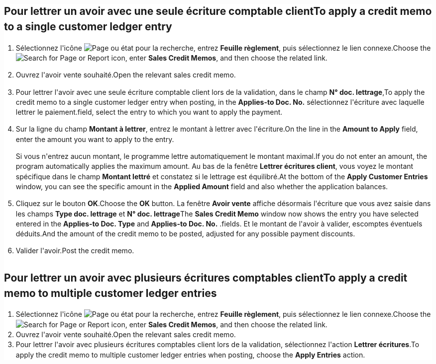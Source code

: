## <a name="to-apply-a-credit-memo-to-a-single-customer-ledger-entry"></a><span data-ttu-id="a8eff-172">Pour lettrer un avoir avec une seule écriture comptable client</span><span class="sxs-lookup"><span data-stu-id="a8eff-172">To apply a credit memo to a single customer ledger entry</span></span>
1. <span data-ttu-id="a8eff-173">Sélectionnez l'icône ![Page ou état pour la recherche](media/ui-search/search_small.png "icône Page ou état pour la recherche"), entrez **Feuille règlement**, puis sélectionnez le lien connexe.</span><span class="sxs-lookup"><span data-stu-id="a8eff-173">Choose the ![Search for Page or Report](media/ui-search/search_small.png "Search for Page or Report icon") icon, enter **Sales Credit Memos**, and then choose the related link.</span></span>
2. <span data-ttu-id="a8eff-174">Ouvrez l'avoir vente souhaité.</span><span class="sxs-lookup"><span data-stu-id="a8eff-174">Open the relevant sales credit memo.</span></span>
3. <span data-ttu-id="a8eff-175">Pour lettrer l'avoir avec une seule écriture comptable client lors de la validation, dans le champ **N° doc. lettrage**,</span><span class="sxs-lookup"><span data-stu-id="a8eff-175">To apply the credit memo to a single customer ledger entry when posting, in the **Applies-to Doc. No.**</span></span> <span data-ttu-id="a8eff-176">sélectionnez l'écriture avec laquelle lettrer le paiement.</span><span class="sxs-lookup"><span data-stu-id="a8eff-176">field, select the entry to which you want to apply the payment.</span></span>
4. <span data-ttu-id="a8eff-177">Sur la ligne du champ **Montant à lettrer**, entrez le montant à lettrer avec l'écriture.</span><span class="sxs-lookup"><span data-stu-id="a8eff-177">On the line in the **Amount to Apply** field, enter the amount you want to apply to the entry.</span></span>  

    <span data-ttu-id="a8eff-178">Si vous n'entrez aucun montant, le programme lettre automatiquement le montant maximal.</span><span class="sxs-lookup"><span data-stu-id="a8eff-178">If you do not enter an amount, the program automatically applies the maximum amount.</span></span> <span data-ttu-id="a8eff-179">Au bas de la fenêtre **Lettrer écritures client**, vous voyez le montant spécifique dans le champ **Montant lettré** et constatez si le lettrage est équilibré.</span><span class="sxs-lookup"><span data-stu-id="a8eff-179">At the bottom of the **Apply Customer Entries** window, you can see the specific amount in the **Applied Amount** field and also whether the application balances.</span></span>    
5. <span data-ttu-id="a8eff-180">Cliquez sur le bouton **OK**.</span><span class="sxs-lookup"><span data-stu-id="a8eff-180">Choose the **OK** button.</span></span> <span data-ttu-id="a8eff-181">La fenêtre **Avoir vente** affiche désormais l'écriture que vous avez saisie dans les champs **Type doc. lettrage** et **N° doc. lettrage**</span><span class="sxs-lookup"><span data-stu-id="a8eff-181">The **Sales Credit Memo** window now shows the entry you have selected entered in the **Applies-to Doc. Type** and **Applies-to Doc. No.**</span></span> <span data-ttu-id="a8eff-182">.</span><span class="sxs-lookup"><span data-stu-id="a8eff-182">fields.</span></span> <span data-ttu-id="a8eff-183">Et le montant de l'avoir à valider, escomptes éventuels déduits.</span><span class="sxs-lookup"><span data-stu-id="a8eff-183">And the amount of the credit memo to be posted, adjusted for any possible payment discounts.</span></span>
6. <span data-ttu-id="a8eff-184">Valider l'avoir.</span><span class="sxs-lookup"><span data-stu-id="a8eff-184">Post the credit memo.</span></span>

## <a name="to-apply-a-credit-memo-to-multiple-customer-ledger-entries"></a><span data-ttu-id="a8eff-185">Pour lettrer un avoir avec plusieurs écritures comptables client</span><span class="sxs-lookup"><span data-stu-id="a8eff-185">To apply a credit memo to multiple customer ledger entries</span></span>
1. <span data-ttu-id="a8eff-186">Sélectionnez l'icône ![Page ou état pour la recherche](media/ui-search/search_small.png "icône Page ou état pour la recherche"), entrez **Feuille règlement**, puis sélectionnez le lien connexe.</span><span class="sxs-lookup"><span data-stu-id="a8eff-186">Choose the ![Search for Page or Report](media/ui-search/search_small.png "Search for Page or Report icon") icon, enter **Sales Credit Memos**, and then choose the related link.</span></span>
2. <span data-ttu-id="a8eff-187">Ouvrez l'avoir vente souhaité.</span><span class="sxs-lookup"><span data-stu-id="a8eff-187">Open the relevant sales credit memo.</span></span>
3. <span data-ttu-id="a8eff-188">Pour lettrer l'avoir avec plusieurs écritures comptables client lors de la validation, sélectionnez l'action **Lettrer écritures**.</span><span class="sxs-lookup"><span data-stu-id="a8eff-188">To apply the credit memo to multiple customer ledger entries when posting, choose the **Apply Entries** action.</span></span>